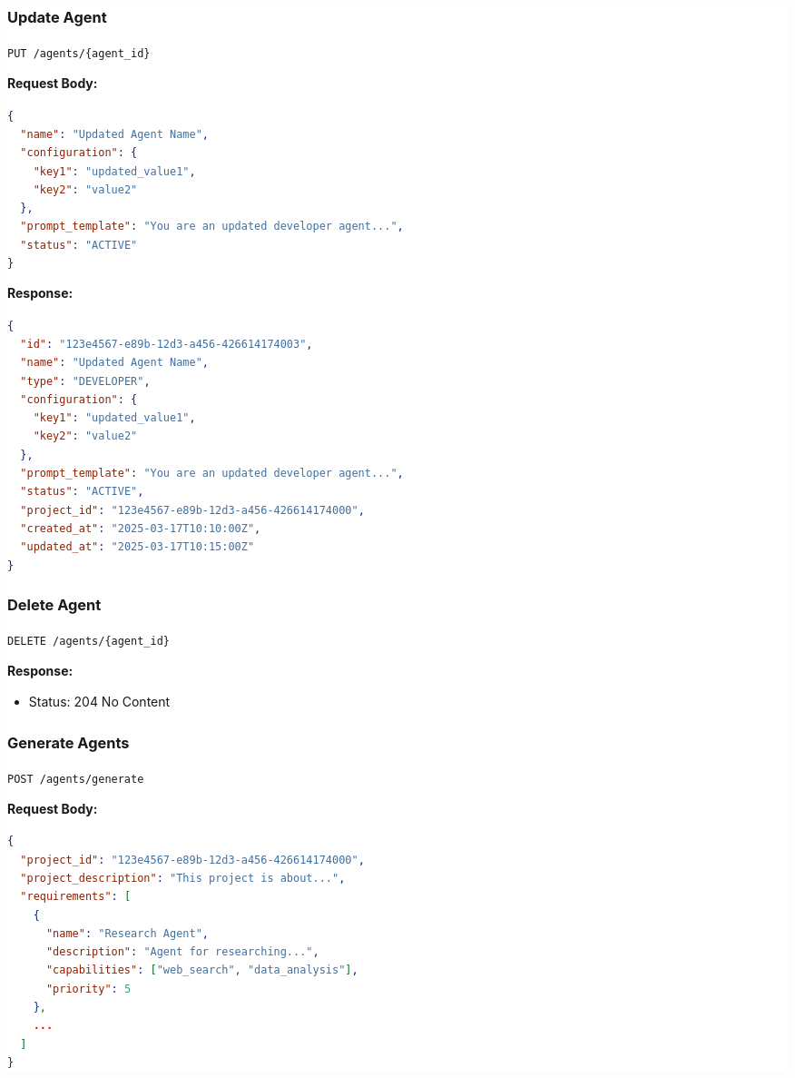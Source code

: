 ### Update Agent

```
PUT /agents/{agent_id}
```

**Request Body:**
```json
{
  "name": "Updated Agent Name",
  "configuration": {
    "key1": "updated_value1",
    "key2": "value2"
  },
  "prompt_template": "You are an updated developer agent...",
  "status": "ACTIVE"
}
```

**Response:**
```json
{
  "id": "123e4567-e89b-12d3-a456-426614174003",
  "name": "Updated Agent Name",
  "type": "DEVELOPER",
  "configuration": {
    "key1": "updated_value1",
    "key2": "value2"
  },
  "prompt_template": "You are an updated developer agent...",
  "status": "ACTIVE",
  "project_id": "123e4567-e89b-12d3-a456-426614174000",
  "created_at": "2025-03-17T10:10:00Z",
  "updated_at": "2025-03-17T10:15:00Z"
}
```

### Delete Agent

```
DELETE /agents/{agent_id}
```

**Response:**
- Status: 204 No Content

### Generate Agents

```
POST /agents/generate
```

**Request Body:**
```json
{
  "project_id": "123e4567-e89b-12d3-a456-426614174000",
  "project_description": "This project is about...",
  "requirements": [
    {
      "name": "Research Agent",
      "description": "Agent for researching...",
      "capabilities": ["web_search", "data_analysis"],
      "priority": 5
    },
    ...
  ]
}
```